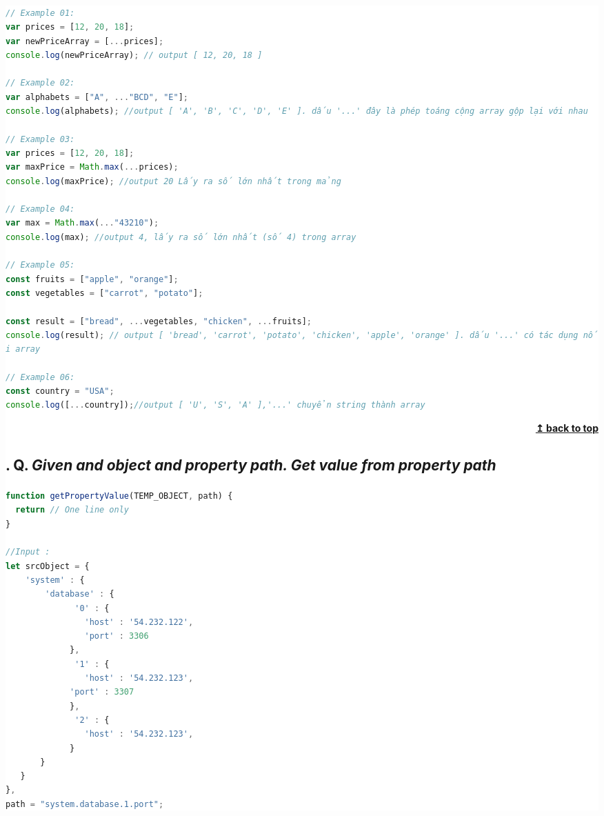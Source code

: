 ```javascript
// Example 01:
var prices = [12, 20, 18];
var newPriceArray = [...prices];
console.log(newPriceArray); // output [ 12, 20, 18 ]

// Example 02:
var alphabets = ["A", ..."BCD", "E"];
console.log(alphabets); //output [ 'A', 'B', 'C', 'D', 'E' ]. dấu '...' đây là phép toáng cộng array gộp lại với nhau

// Example 03:
var prices = [12, 20, 18];
var maxPrice = Math.max(...prices);
console.log(maxPrice); //output 20 Lấy ra số lớn nhất trong mảng

// Example 04:
var max = Math.max(..."43210");
console.log(max); //output 4, lấy ra số lớn nhất (số 4) trong array

// Example 05:
const fruits = ["apple", "orange"];
const vegetables = ["carrot", "potato"];

const result = ["bread", ...vegetables, "chicken", ...fruits];
console.log(result); // output [ 'bread', 'carrot', 'potato', 'chicken', 'apple', 'orange' ]. dấu '...' có tác dụng nối array

// Example 06:
const country = "USA";
console.log([...country]);//output [ 'U', 'S', 'A' ],'...' chuyển string thành array
```

<div align="right">
    <b><a href="#">↥ back to top</a></b>
</div>

## . Q. ***Given and object and property path. Get value from property path***

```javascript
function getPropertyValue(TEMP_OBJECT, path) {
  return // One line only
}

//Input :
let srcObject = {
    'system' : {
        'database' : {
              '0' : {
                'host' : '54.232.122',
                'port' : 3306
             },
              '1' : {
                'host' : '54.232.123',
             'port' : 3307
             },
              '2' : {
                'host' : '54.232.123',
             }
       }
   }
},
path = "system.database.1.port";
```